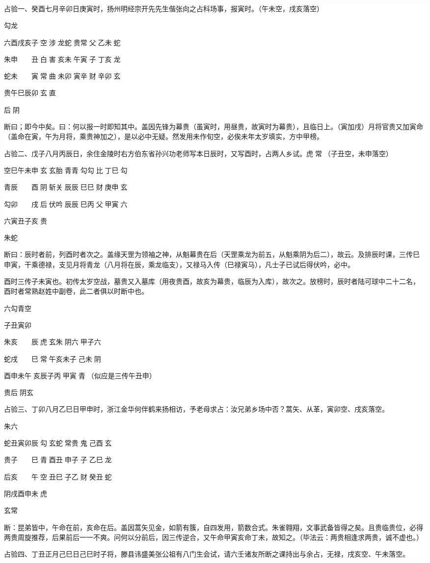 占验一、癸酉七月辛卯日庚寅时，扬州明经宗开先先生偕张向之占科场事，报寅时。（午未空，戌亥落空）

勾龙

六酉戌亥子 空 涉 龙蛇 贵常 父 乙未 蛇

朱申　　丑 白 害 亥未 午寅 子 丁亥 龙

蛇未　　寅 常 曲 未卯 寅辛 财 辛卯 玄

贵午巳辰卯 玄 直

后 阴

断曰；即今中矣。曰：何以报一时即知其中。盖因先锋为幕贵（虽寅时，用昼贵，故寅时为幕贵），且临日上。（寅加戌）月将官贵又加寅命（盖命在寅，午为月将，乘贵神加之），是以必中无疑。然发用未作旬空，必俟未年太岁填实，方中甲榜。

占验二、戊子八月丙辰日，余住金陵时右方伯东省孙兴功老师写本日辰时，又写酉时，占两人乡试。虎 常 （子丑空，未申落空）

空巳午未申 玄 玄胎 青青 勾勾 比 丁巳 勾

青辰　　酉 阴 斩关 辰辰 巳巳 财 庚申 玄

勾卯　　戌 后 伏吟 辰辰 巳丙 父 甲寅 六

六寅丑子亥 贵

朱蛇

断曰：辰时者前，列酉时者次之。盖缘天罡为领袖之神，从魁幕贵在后（天罡乘龙为前五，从魁乘阴为后二），故云。及排辰时课，三传巳申寅，干乘德禄，支见月将青龙（八月将在辰，乘龙临支），又禄马入传（巳禄寅马），凡士子已试后得伏吟，必中。

酉时三传子未寅也。初传太岁空战，墓贵又入墓库（用夜贵酉，故亥为幕贵，临辰为入库），故次之。放榜时，辰时者陆可球中二十二名，酉时者常熟赵姓中副卷，此二者俱以时断中也。

六勾青空

子丑寅卯

朱亥　　辰 虎 玄朱 阴六 甲子六

蛇戌　　巳 常 午亥未子 己未 阴

酉申未午 亥辰子丙 甲寅 青 （似应是三传午丑申）

贵后 阴玄

占验三、丁卯八月乙巳日甲申时，浙江金华何伴鹤来扬相访，予老母求占：汝兄弟乡场中否？蒿矢、从革，寅卯空、戌亥落空。

朱六

蛇丑寅卯辰 勾 玄蛇 常贵 鬼 己酉 玄

贵子　　巳 青 酉丑 申子 子 乙巳 龙

后亥　　午 空 丑巳 子乙 财 癸丑 蛇

阴戌酉申未 虎

玄常

断：昆弟皆中，午命在前，亥命在后。盖因蒿矢见金，如箭有簇，自四发用，箭数合式。朱雀翱翔，文事武备皆得之矣。且贵临贵位，必得两贵周旋推荐，后果前后一一不爽。问何以分前后，因三传逆合，又午命甲寅亥命丁未，故知之。（毕法云：两贵相逢求两贵，诚不虚也。）

占验四、丁丑正月己巳日己巳时子将，滕县讳盛美张公祖有八门生会试，请六壬诸友所断之课持出与余占，无禄，戌亥空、午未落空。
